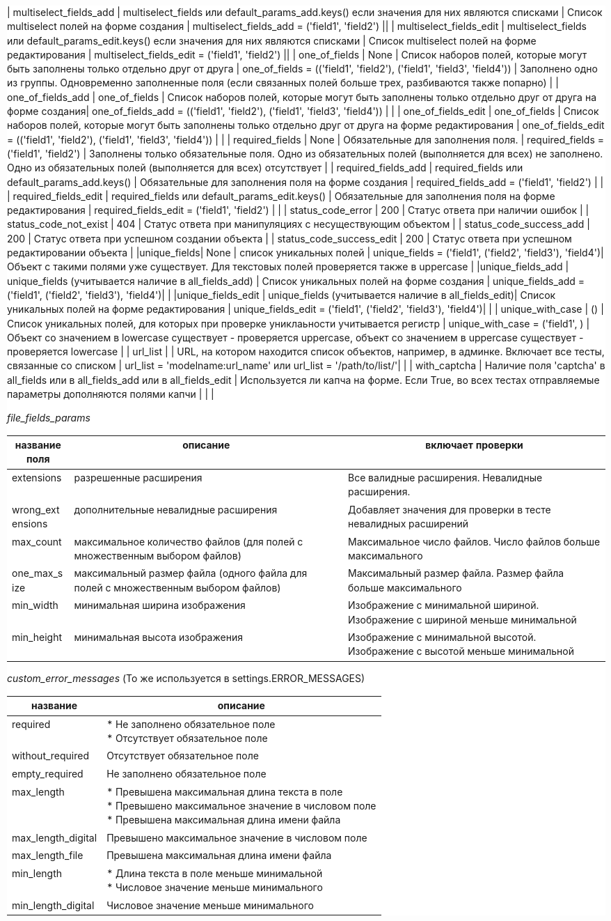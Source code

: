 | multiselect_fields_add | multiselect_fields или default_params_add.keys() если значения для них являются списками | Список multiselect полей на форме создания | multiselect_fields_add = ('field1', 'field2') ||
| multiselect_fields_edit | multiselect_fields или default_params_edit.keys() если значения для них являются списками  | Список multiselect полей на форме редактирования | multiselect_fields_edit = ('field1', 'field2') ||
| one_of_fields | None | Список наборов полей, которые могут быть заполнены только отдельно друг от друга | one_of_fields = (('field1', 'field2'), ('field1', 'field3', 'field4')) | Заполнено одно из группы. Одновременно заполненные поля (если связанных полей больше трех, разбиваются также попарно) |
| one_of_fields_add | one_of_fields | Список наборов полей, которые могут быть заполнены только отдельно друг от друга на форме создания| one_of_fields_add = (('field1', 'field2'), ('field1', 'field3', 'field4')) | |
| one_of_fields_edit | one_of_fields | Список наборов полей, которые могут быть заполнены только отдельно друг от друга на форме редактирования | one_of_fields_edit = (('field1', 'field2'), ('field1', 'field3', 'field4')) | |
| required_fields | None | Обязательные для заполнения поля. | required_fields = ('field1', 'field2') | Заполнены только обязательные поля. Одно из обязательных полей (выполняется для всех) не заполнено. Одно из обязательных полей (выполняется для всех) отсутствует |
| required_fields_add | required_fields или default_params_add.keys() | Обязательные для заполнения поля на форме создания | required_fields_add = ('field1', 'field2') | |
| required_fields_edit | required_fields или default_params_edit.keys() | Обязательные для заполнения поля на форме редактирования | required_fields_edit = ('field1', 'field2') | |
| status_code_error | 200 | Статус ответа при наличии ошибок |
| status_code_not_exist | 404 | Статус ответа при манипуляциях с несуществующим объектом |
| status_code_success_add | 200 | Статус ответа при успешном создании объекта | 
| status_code_success_edit | 200 | Статус ответа при успешном редактировании объекта |
|unique_fields| None | список уникальных полей | unique_fields = ('field1', ('field2', 'field3'), 'field4')| Объект с такими полями уже существует. Для текстовых полей проверяется также в uppercase |
|unique_fields_add | unique_fields (учитывается наличие в all_fields_add) | Cписок уникальных полей на форме создания | unique_fields_add = ('field1', ('field2', 'field3'), 'field4')| |
|unique_fields_edit | unique_fields (учитывается наличие в all_fields_edit)| Cписок уникальных полей на форме редактирования | unique_fields_edit = ('field1', ('field2', 'field3'), 'field4')| |
| unique_with_case | () | Список уникальных полей, для которых при проверке униклаьности учитывается регистр | unique_with_case = ('field1', ) | Объект со значением в lowercase существует - проверяется uppercase, объект со значением в uppercase существует - проверяется lowercase |
| url_list | | URL, на котором находится список объектов, например, в админке. Включает все тесты, связанные со списком | url_list = 'modelname:url_name' или url_list = '/path/to/list/'| |
| with_captcha | Наличие поля 'captcha' в all_fields или в all_fields_add или в all_fields_edit | Используется ли капча на форме. Если True, во всех тестах отправляемые параметры дополняются полями капчи | | |

_file\_fields\_params_

| название поля | описание | включает проверки |
|---|---|---|
|extensions| разрешенные расширения | Все валидные расширения. Невалидные расширения. |
| wrong_extensions| дополнительные невалидные расширения|Добавляет значения для проверки в тесте невалидных расширений|
|max_count | максимальное количество файлов (для полей с множественным выбором файлов) | Максимальное число файлов. Число файлов больше максимального|
|one_max_size| максимальный размер файла (одного файла для полей с множественным выбором файлов)| Максимальный размер файла. Размер файла больше максимального |
|min_width| минимальная ширина изображения| Изображение с минимальной шириной. Изображение с шириной меньше минимальной |
|min_height| минимальная высота изображения| Изображение с минимальной высотой. Изображение с высотой меньше минимальной|

_custom\_error_messages_
(То же используется в settings.ERROR_MESSAGES)

| название | описание |
|---|---|
| required | * Не заполнено обязательное поле<br> * Отсутствует обязательное поле |
| without_required | Отсутствует обязательное поле |
| empty_required | Не заполнено обязательное поле |
| max_length | * Превышена максимальная длина текста в поле<br> * Превышено максимальное значение в числовом поле<br>* Превышена максимальная длина имени файла |
| max_length_digital | Превышено максимальное значение в числовом поле |
| max_length_file | Превышена максимальная длина имени файла |
| min_length | * Длина текста в поле меньше минимальной<br> * Числовое значение меньше минимального |
| min_length_digital | Числовое значение меньше минимального |